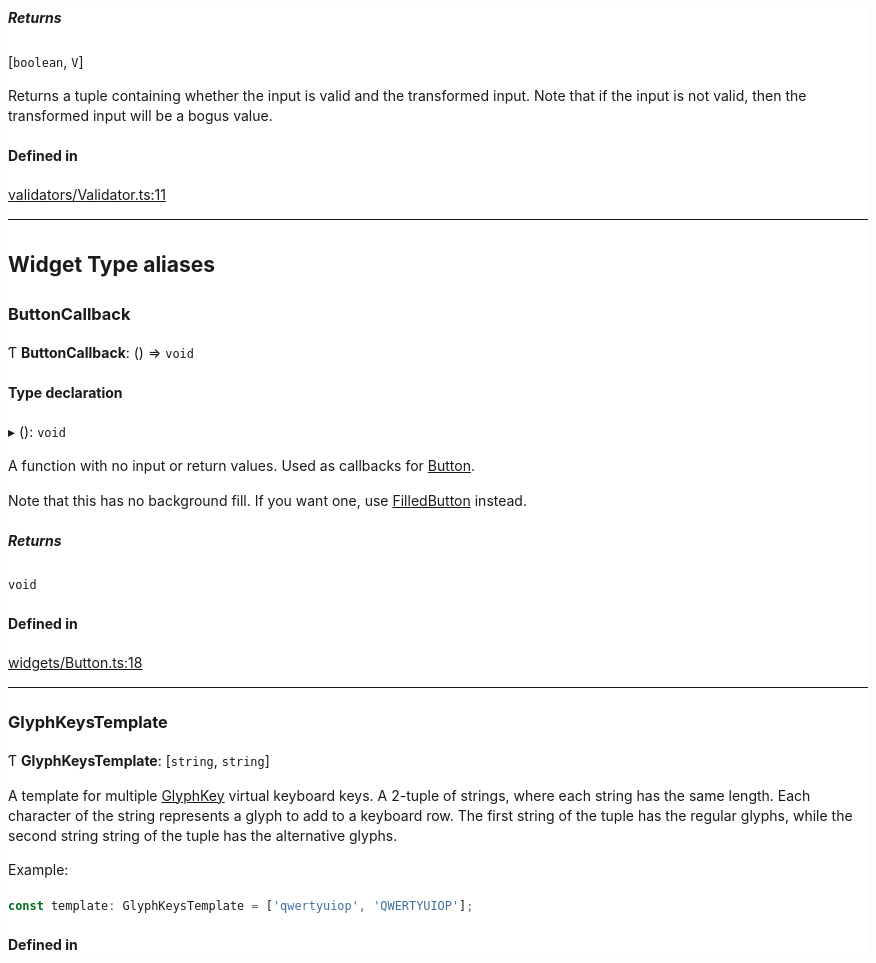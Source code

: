 ##### Returns

[`boolean`, `V`]

Returns a tuple containing whether the input is valid and the transformed input. Note that if the input is not valid, then the transformed input will be a bogus value.

#### Defined in

[validators/Validator.ts:11](https://github.com/playkostudios/canvas-ui/blob/4e43a87/src/validators/Validator.ts#L11)

___

## Widget Type aliases

### ButtonCallback

Ƭ **ButtonCallback**: () => `void`

#### Type declaration

▸ (): `void`

A function with no input or return values. Used as callbacks for
[Button](classes/button.md).

Note that this has no background fill. If you want one, use
[FilledButton](classes/filledbutton.md) instead.

##### Returns

`void`

#### Defined in

[widgets/Button.ts:18](https://github.com/playkostudios/canvas-ui/blob/4e43a87/src/widgets/Button.ts#L18)

___

### GlyphKeysTemplate

Ƭ **GlyphKeysTemplate**: [`string`, `string`]

A template for multiple [GlyphKey](classes/glyphkey.md) virtual keyboard keys. A 2-tuple of
strings, where each string has the same length. Each character of the string
represents a glyph to add to a keyboard row. The first string of the tuple
has the regular glyphs, while the second string string of the tuple has the
alternative glyphs.

Example:
```typescript
const template: GlyphKeysTemplate = ['qwertyuiop', 'QWERTYUIOP'];
```

#### Defined in
